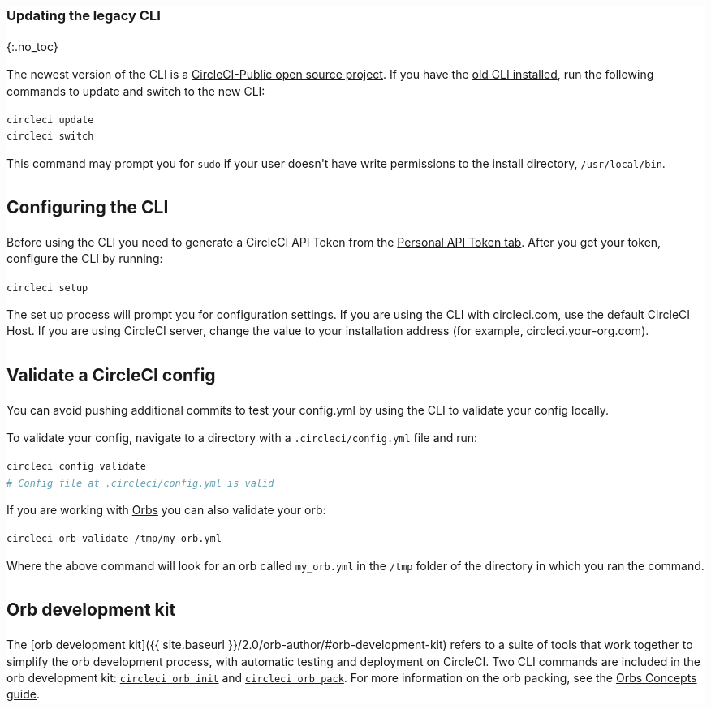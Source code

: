 ### Updating the legacy CLI
{:.no_toc}

The newest version of the CLI is a [CircleCI-Public open source project](https://github.com/CircleCI-Public/circleci-cli). If you have the [old CLI installed](https://github.com/circleci/local-cli), run the following commands to update and switch to the new CLI:

```sh
circleci update 
circleci switch
```

This command may prompt you for `sudo` if your user doesn't have write permissions to the install directory, `/usr/local/bin`.

## Configuring the CLI

Before using the CLI you need to generate a CircleCI API Token from the [Personal API Token tab](https://app.circleci.com/settings/user/tokens). After you get your token, configure the CLI by running:

```sh
circleci setup
```

The set up process will prompt you for configuration settings. If you are using the CLI with circleci.com, use the default CircleCI Host. If you are using CircleCI server, change the value to your installation address (for example, circleci.your-org.com).

## Validate a CircleCI config

You can avoid pushing additional commits to test your config.yml by using the CLI to validate your config locally.

To validate your config, navigate to a directory with a `.circleci/config.yml` file and run:

```sh
circleci config validate
# Config file at .circleci/config.yml is valid
```

If you are working with [Orbs](https://circleci.com/orbs/) you can also validate your orb:

```sh
circleci orb validate /tmp/my_orb.yml
```

Where the above command will look for an orb called `my_orb.yml` in the `/tmp` folder of the directory in which you ran the command.

## Orb development kit

The [orb development kit]({{ site.baseurl }}/2.0/orb-author/#orb-development-kit) refers to a suite of tools that work together to simplify the orb development process, with automatic testing and deployment on CircleCI. Two CLI commands are included in the orb development kit: [`circleci orb init`](https://circleci-public.github.io/circleci-cli/circleci_orb_init.html) and [`circleci orb pack`](https://circleci-public.github.io/circleci-cli/circleci_orb_pack.html). For more information on the orb packing, see the [Orbs Concepts guide]({{site.baseurl}}/2.0/orb-concepts/#orb-packing).
